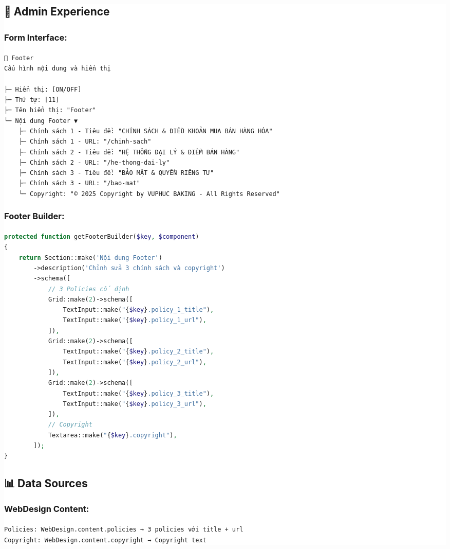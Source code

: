 ## 🎨 **Admin Experience**

### Form Interface:
```
🎯 Footer
Cấu hình nội dung và hiển thị

├─ Hiển thị: [ON/OFF]
├─ Thứ tự: [11]
├─ Tên hiển thị: "Footer"
└─ Nội dung Footer ▼
    ├─ Chính sách 1 - Tiêu đề: "CHÍNH SÁCH & ĐIỀU KHOẢN MUA BÁN HÀNG HÓA"
    ├─ Chính sách 1 - URL: "/chinh-sach"
    ├─ Chính sách 2 - Tiêu đề: "HỆ THỐNG ĐẠI LÝ & ĐIỂM BÁN HÀNG"
    ├─ Chính sách 2 - URL: "/he-thong-dai-ly"
    ├─ Chính sách 3 - Tiêu đề: "BẢO MẬT & QUYỀN RIÊNG TƯ"
    ├─ Chính sách 3 - URL: "/bao-mat"
    └─ Copyright: "© 2025 Copyright by VUPHUC BAKING - All Rights Reserved"
```

### Footer Builder:
```php
protected function getFooterBuilder($key, $component)
{
    return Section::make('Nội dung Footer')
        ->description('Chỉnh sửa 3 chính sách và copyright')
        ->schema([
            // 3 Policies cố định
            Grid::make(2)->schema([
                TextInput::make("{$key}.policy_1_title"),
                TextInput::make("{$key}.policy_1_url"),
            ]),
            Grid::make(2)->schema([
                TextInput::make("{$key}.policy_2_title"),
                TextInput::make("{$key}.policy_2_url"),
            ]),
            Grid::make(2)->schema([
                TextInput::make("{$key}.policy_3_title"),
                TextInput::make("{$key}.policy_3_url"),
            ]),
            // Copyright
            Textarea::make("{$key}.copyright"),
        ]);
}
```

## 📊 **Data Sources**

### WebDesign Content:
```
Policies: WebDesign.content.policies → 3 policies với title + url
Copyright: WebDesign.content.copyright → Copyright text
```
